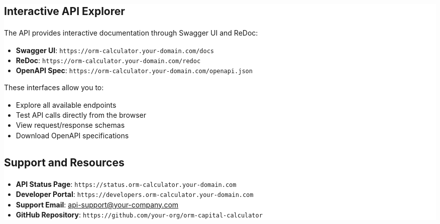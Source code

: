 ## Interactive API Explorer

The API provides interactive documentation through Swagger UI and ReDoc:

- **Swagger UI**: `https://orm-calculator.your-domain.com/docs`
- **ReDoc**: `https://orm-calculator.your-domain.com/redoc`
- **OpenAPI Spec**: `https://orm-calculator.your-domain.com/openapi.json`

These interfaces allow you to:
- Explore all available endpoints
- Test API calls directly from the browser
- View request/response schemas
- Download OpenAPI specifications

## Support and Resources

- **API Status Page**: `https://status.orm-calculator.your-domain.com`
- **Developer Portal**: `https://developers.orm-calculator.your-domain.com`
- **Support Email**: api-support@your-company.com
- **GitHub Repository**: `https://github.com/your-org/orm-capital-calculator`
